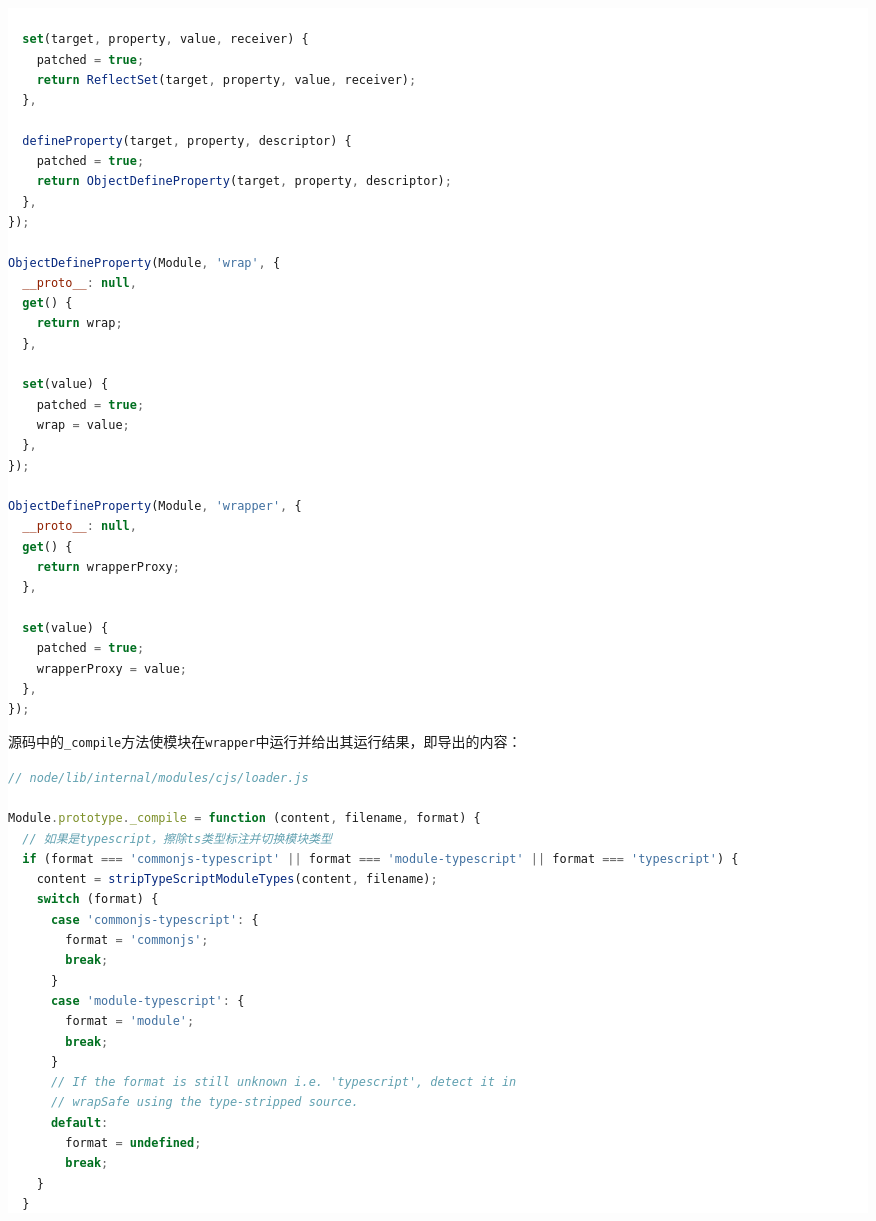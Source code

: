 ```js

  set(target, property, value, receiver) {
    patched = true;
    return ReflectSet(target, property, value, receiver);
  },

  defineProperty(target, property, descriptor) {
    patched = true;
    return ObjectDefineProperty(target, property, descriptor);
  },
});

ObjectDefineProperty(Module, 'wrap', {
  __proto__: null,
  get() {
    return wrap;
  },

  set(value) {
    patched = true;
    wrap = value;
  },
});

ObjectDefineProperty(Module, 'wrapper', {
  __proto__: null,
  get() {
    return wrapperProxy;
  },

  set(value) {
    patched = true;
    wrapperProxy = value;
  },
});

```

源码中的`_compile`方法使模块在`wrapper`中运行并给出其运行结果，即导出的内容：

```js
// node/lib/internal/modules/cjs/loader.js

Module.prototype._compile = function (content, filename, format) {
  // 如果是typescript，擦除ts类型标注并切换模块类型
  if (format === 'commonjs-typescript' || format === 'module-typescript' || format === 'typescript') {
    content = stripTypeScriptModuleTypes(content, filename);
    switch (format) {
      case 'commonjs-typescript': {
        format = 'commonjs';
        break;
      }
      case 'module-typescript': {
        format = 'module';
        break;
      }
      // If the format is still unknown i.e. 'typescript', detect it in
      // wrapSafe using the type-stripped source.
      default:
        format = undefined;
        break;
    }
  }
```